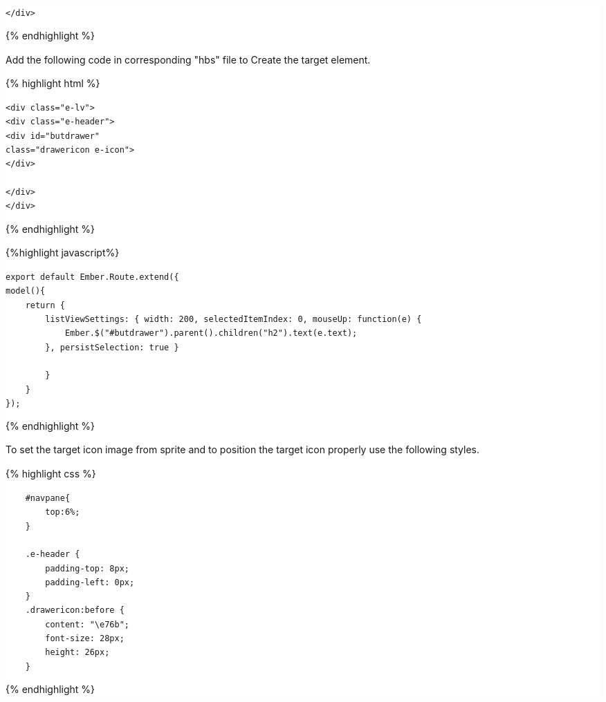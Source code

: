     </div>

{% endhighlight %}

Add the following code in  corresponding "hbs" file to Create the target element.

{% highlight html %}

    <div class="e-lv">
    <div class="e-header">
    <div id="butdrawer"
    class="drawericon e-icon">
    </div>

    </div>
    </div>

{% endhighlight %}


{%highlight javascript%}

    export default Ember.Route.extend({
    model(){
        return {
            listViewSettings: { width: 200, selectedItemIndex: 0, mouseUp: function(e) {
                Ember.$("#butdrawer").parent().children("h2").text(e.text);
            }, persistSelection: true }
            
            }
        }
    });

{% endhighlight %}

To set the target icon image from sprite and to position the target icon properly use the following styles.

{% highlight css %}

    

        #navpane{
            top:6%;
        }

        .e-header {
            padding-top: 8px;
            padding-left: 0px;
        }  
        .drawericon:before {
            content: "\e76b";
            font-size: 28px;
			height: 26px;
        }
       
    

{% endhighlight %}

